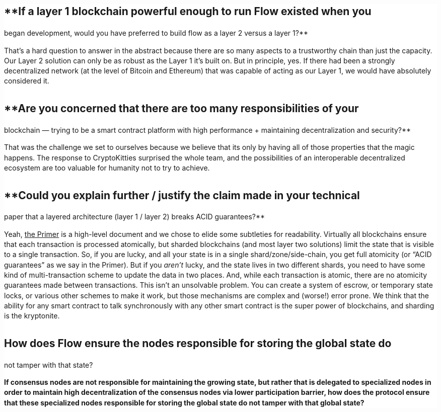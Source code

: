 ##  **If a layer 1 blockchain powerful enough to run Flow existed when you
began development, would you have preferred to build flow as a layer 2 versus
a layer 1?**

That’s a hard question to answer in the abstract because there are so many
aspects to a trustworthy chain than just the capacity. Our Layer 2 solution
can only be as robust as the Layer 1 it’s built on. But in principle, yes. If
there had been a strongly decentralized network (at the level of Bitcoin and
Ethereum) that was capable of acting as our Layer 1, we would have absolutely
considered it.

##  **Are you concerned that there are too many responsibilities of your
blockchain — trying to be a smart contract platform with high performance +
maintaining decentralization and security?**

That was the challenge we set to ourselves because we believe that its only by
having all of those properties that the magic happens. The response to
CryptoKitties surprised the whole team, and the possibilities of an
interoperable decentralized ecosystem are too valuable for humanity not to try
to achieve.

##  **Could you explain further / justify the claim made in your technical
paper that a layered architecture (layer 1 / layer 2) breaks ACID
guarantees?**

Yeah, [the Primer](https://www.withflow.org/primer) is a high-level document
and we chose to elide some subtleties for readability. Virtually all
blockchains ensure that each transaction is processed atomically, but sharded
blockchains (and most layer two solutions) limit the state that is visible to
a single transaction. So, if you are lucky, and all your state is in a single
shard/zone/side-chain, you get full atomicity (or “ACID guarantees” as we say
in the Primer). But if you _aren’t_ lucky, and the state lives in two
different shards, you need to have some kind of multi-transaction scheme to
update the data in two places. And, while each transaction is atomic, there
are no atomicity guarantees made between transactions. This isn’t an
unsolvable problem. You can create a system of escrow, or temporary state
locks, or various other schemes to make it work, but those mechanisms are
complex and (worse!) error prone. We think that the ability for any smart
contract to talk synchronously with any other smart contract is the super
power of blockchains, and sharding is the kryptonite.

## How does Flow ensure the nodes responsible for storing the global state do
not tamper with that state?

 **If consensus nodes are not responsible for maintaining the growing state,
but rather that is delegated to specialized nodes in order to maintain high
decentralization of the consensus nodes via lower participation barrier, how
does the protocol ensure that these specialized nodes responsible for storing
the global state do not tamper with that global state?**
